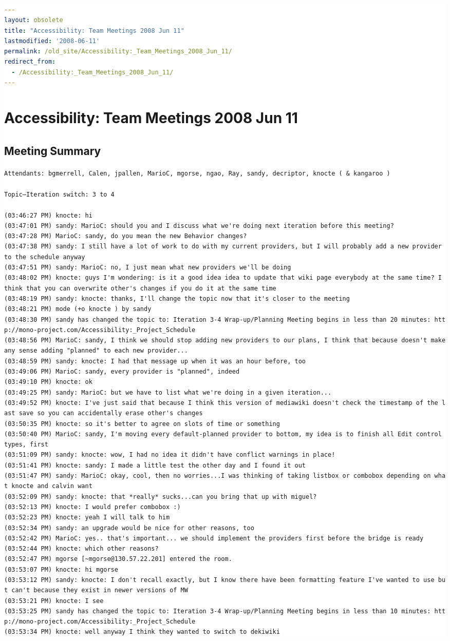 ```yaml
---
layout: obsolete
title: "Accessibility: Team Meetings 2008 Jun 11"
lastmodified: '2008-06-11'
permalink: /old_site/Accessibility:_Team_Meetings_2008_Jun_11/
redirect_from:
  - /Accessibility:_Team_Meetings_2008_Jun_11/
---
```


Accessibility: Team Meetings 2008 Jun 11
========================================

Meeting Summary
---------------

    Attendants: bgmerrell, Calen, jpallen, MarioC, mgorse, ngao, Ray, sandy, decriptor, knocte ( & kangaroo )

    Topic—Iteration switch: 3 to 4

    (03:46:27 PM) knocte: hi
    (03:47:01 PM) sandy: MarioC: should you and I discuss what we're doing next iteration before this meeting?
    (03:47:28 PM) MarioC: sandy, do you mean the new Behavior changes?
    (03:47:38 PM) sandy: I still have a lot of work to do with my current providers, but I will probably add a new provider to the schedule anyway
    (03:47:51 PM) sandy: MarioC: no, I just mean what new providers we'll be doing
    (03:48:02 PM) knocte: guys I'm wondering: is it a good idea idea to update that wiki page everybody at the same time? I think that you can overwrite other's changes if you do it at the same time
    (03:48:19 PM) sandy: knocte: thanks, I'll change the topic now that it's closer to the meeting
    (03:48:21 PM) mode (+o knocte ) by sandy
    (03:48:30 PM) sandy has changed the topic to: Iteration 3-4 Wrap-up/Planning Meeting begins in less than 20 minutes: http://mono-project.com/Accessibility:_Project_Schedule
    (03:48:56 PM) MarioC: sandy, I think we should stop adding new providers to our plans, I think that because doesn't make any sense adding "planned" to each new provider...
    (03:48:59 PM) sandy: knocte: I had that message up when it was an hour before, too
    (03:49:06 PM) MarioC: sandy, every provider is "planned", indeed
    (03:49:10 PM) knocte: ok
    (03:49:25 PM) sandy: MarioC: but we have to list what we're doing in a given iteration...
    (03:49:52 PM) knocte: I've just said that because I think this version of mediawiki doesn't check the timestamp of the last save so you can accidentally erase other's changes
    (03:50:35 PM) knocte: so it's better to agree on slots of time or something
    (03:50:40 PM) MarioC: sandy, I'm moving every default-planned provider to bottom, my idea is to finish all Edit control types, first
    (03:51:09 PM) sandy: knocte: wow, I had no idea it didn't have conflict warnings in place!
    (03:51:41 PM) knocte: sandy: I made a little test the other day and I found it out
    (03:51:47 PM) sandy: MarioC: okay, cool, then no worries...I was thinking of taking listbox or combobox depending on what knocte and calvin want
    (03:52:09 PM) sandy: knocte: that *really* sucks...can you bring that up with miguel?
    (03:52:13 PM) knocte: I would prefer combobox :)
    (03:52:23 PM) knocte: yeah I will talk to him
    (03:52:34 PM) sandy: an upgrade would be nice for other reasons, too
    (03:52:42 PM) MarioC: yes.. that's important... we should implement the providers first before the bridge is ready
    (03:52:44 PM) knocte: which other reasons?
    (03:52:47 PM) mgorse [~mgorse@130.57.22.201] entered the room.
    (03:53:07 PM) knocte: hi mgorse
    (03:53:12 PM) sandy: knocte: I don't recall exactly, but I know there have been formatting feature I've wanted to use but can't because they exist in newer versions of MW
    (03:53:21 PM) knocte: I see
    (03:53:25 PM) sandy has changed the topic to: Iteration 3-4 Wrap-up/Planning Meeting begins in less than 10 minutes: http://mono-project.com/Accessibility:_Project_Schedule
    (03:53:34 PM) knocte: well anyway I think they wanted to switch to dekiwiki